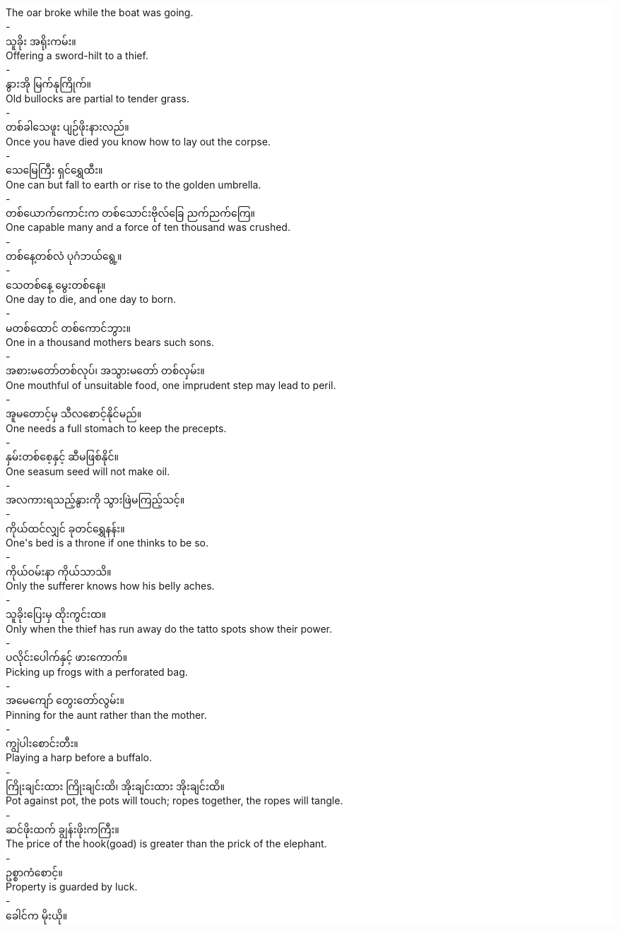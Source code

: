 The oar broke while the boat was going.  
\-  
သူခိုး အရိုးကမ်း။  
Offering a sword-hilt to a thief.  
\-  
နွားအို မြက်နုကြိုက်။  
Old bullocks are partial to tender grass.  
\-  
တစ်ခါသေဖူး ပျဉ်ဖိုးနားလည်။  
Once you have died you know how to lay out the corpse.  
\-  
သေမြေကြီး ရှင်ရွှေထီး။  
One can but fall to earth or rise to the golden umbrella.  
\-  
တစ်ယောက်ကောင်းက တစ်သောင်းဗိုလ်ခြေ ညက်ညက်ကြေ။  
One capable many and a force of ten thousand was crushed.  
\-  
တစ်နေ့တစ်လံ ပုဂံဘယ်ရွေ့။  
\-  
သေတစ်နေ့ မွေးတစ်နေ့။  
One day to die, and one day to born.  
\-  
မတစ်ထောင် တစ်ကောင်ဘွား။  
One in a thousand mothers bears such sons.  
\-  
အစားမတော်တစ်လုပ်၊ အသွားမတော် တစ်လှမ်း။  
One mouthful of unsuitable food, one imprudent step may lead to peril.  
\-  
အူမတောင့်မှ သီလစောင့်နိုင်မည်။  
One needs a full stomach to keep the precepts.  
\-  
နှမ်းတစ်စေ့နှင့် ဆီမဖြစ်နိုင်။  
One seasum seed will not make oil.  
\-  
အလကားရသည့်နွားကို သွားဖြဲမကြည့်သင့်။  
\-  
ကိုယ်ထင်လျှင် ခုတင်ရွှေနန်း။  
One's bed is a throne if one thinks to be so.  
\-  
ကိုယ်ဝမ်းနာ ကိုယ်သာသိ။  
Only the sufferer knows how his belly aches.  
\-  
သူခိုးပြေးမှ ထိုးကွင်းထ။  
Only when the thief has run away do the tatto spots show their power.  
\-  
ပလိုင်းပေါက်နှင့် ဖားကောက်။  
Picking up frogs with a perforated bag.  
\-  
အမေကျော် တွေးတော်လွမ်း။  
Pinning for the aunt rather than the mother.  
\-  
ကျွဲပါးစောင်းတီး။  
Playing a harp before a buffalo.  
\-  
ကြိုးချင်းထား ကြိုးချင်းထိ၊ အိုးချင်းထား အိုးချင်းထိ။  
Pot against pot, the pots will touch; ropes together, the ropes will tangle.  
\-  
ဆင်ဖိုးထက် ချွန်းဖိုးကကြီး။  
The price of the hook(goad) is greater than the prick of the elephant.  
\-  
ဥစ္စာကံစောင့်။  
Property is guarded by luck.  
\-  
ခေါင်က မိုးယို။  